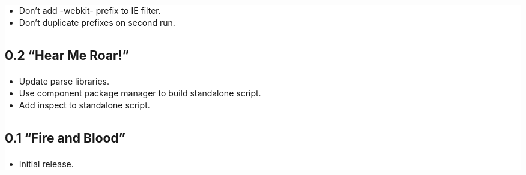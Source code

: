 - Don’t add -webkit- prefix to IE filter.
- Don’t duplicate prefixes on second run.

## 0.2 “Hear Me Roar!”

- Update parse libraries.
- Use component package manager to build standalone script.
- Add inspect to standalone script.

## 0.1 “Fire and Blood”

- Initial release.
